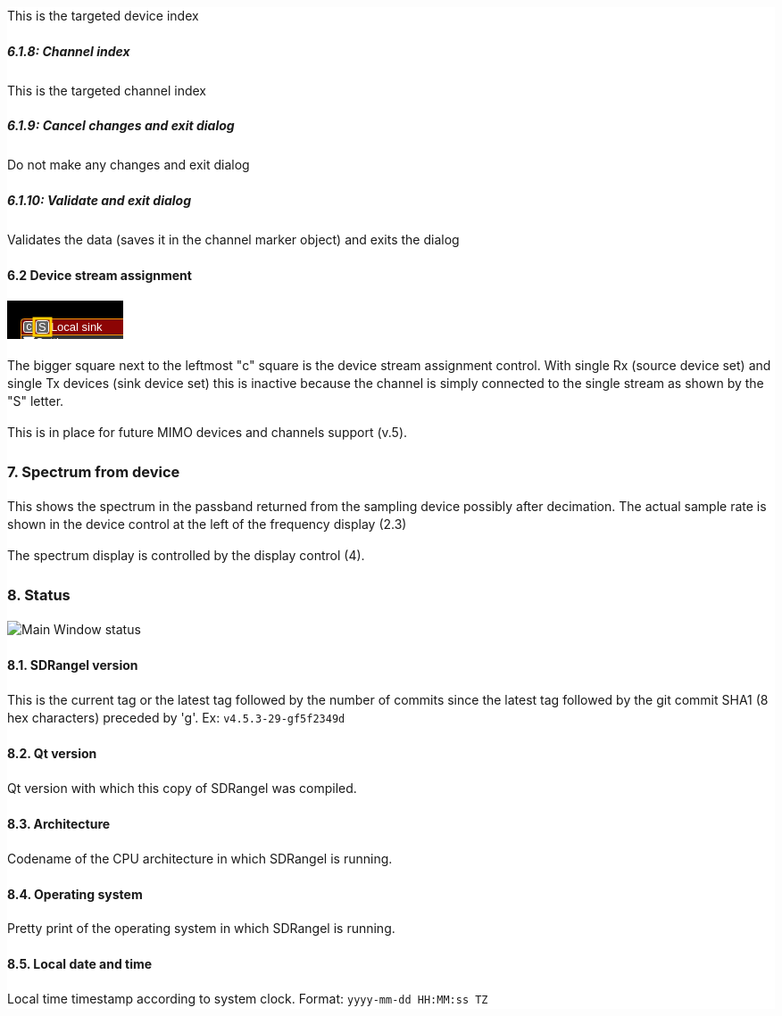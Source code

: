 This is the targeted device index

<h5>6.1.8: Channel index</h5>

This is the targeted channel index

<h5>6.1.9: Cancel changes and exit dialog</h5>

Do not make any changes and exit dialog

<h5>6.1.10: Validate and exit dialog</h5>

Validates the data (saves it in the channel marker object) and exits the dialog

<h4>6.2 Device stream assignment</h4>

![Channel control 02](../doc/img/MainWindow_channel_02.png)

The bigger square next to the leftmost "c" square is the device stream assignment control. With single Rx (source device set) and single Tx devices (sink device set) this is inactive because the channel is simply connected to the single stream as shown by the "S" letter.

This is in place for future MIMO devices and channels support (v.5).

<h3>7. Spectrum from device</h3>

This shows the spectrum in the passband returned from the sampling device possibly after decimation. The actual sample rate is shown in the device control at the left of the frequency display (2.3)

The spectrum display is controlled by the display control (4).

<h3>8. Status</h3>

![Main Window status](../doc/img/MainWindow_status.png)

<h4>8.1. SDRangel version</h4>

This is the current tag or the latest tag followed by the number of commits since the latest tag followed by the git commit SHA1 (8 hex characters) preceded by 'g'. Ex: `v4.5.3-29-gf5f2349d`

<h4>8.2. Qt version</h4>

Qt version with which this copy of SDRangel was compiled.

<h4>8.3. Architecture</h4>

Codename of the CPU architecture in which SDRangel is running.

<h4>8.4. Operating system</h4>

Pretty print of the operating system in which SDRangel is running.

<h4>8.5. Local date and time</h4>

Local time timestamp according to system clock. Format: `yyyy-mm-dd HH:MM:ss TZ`
